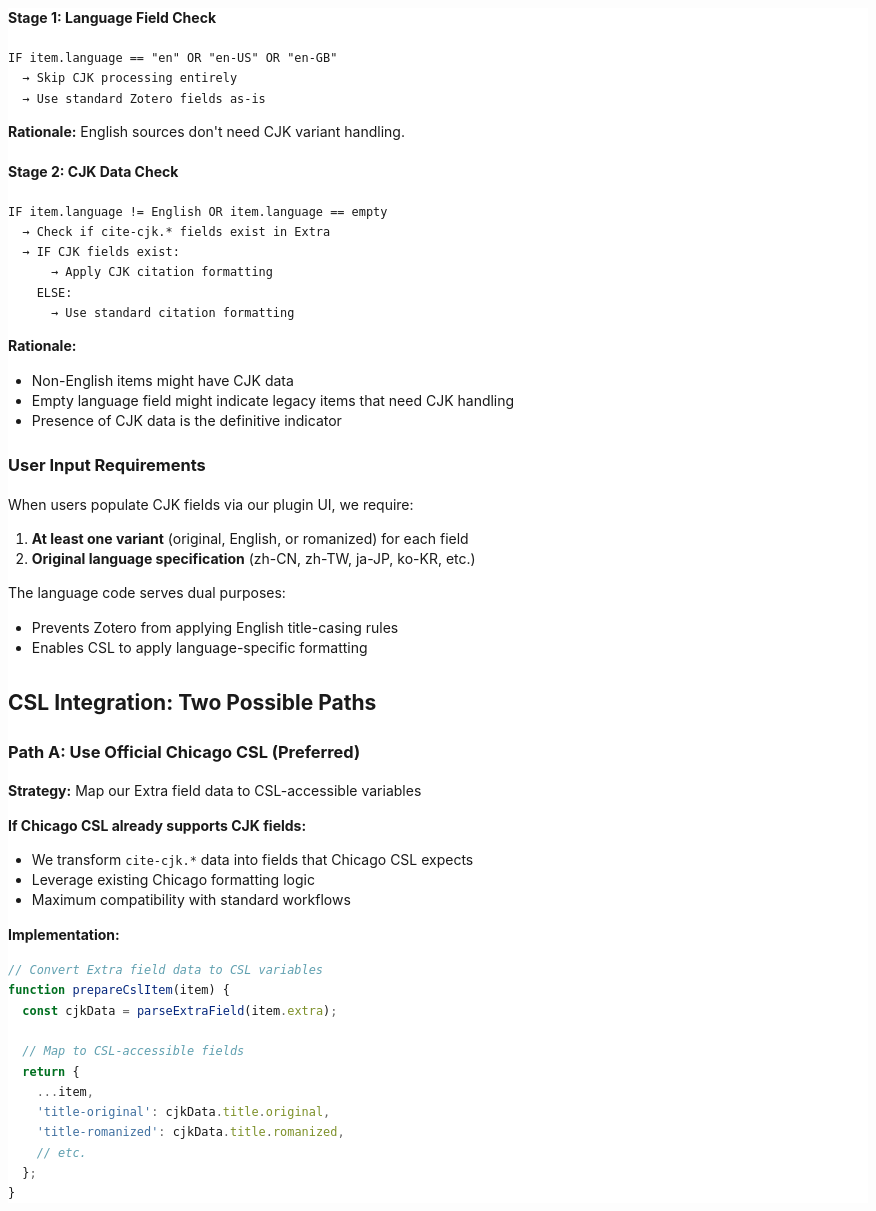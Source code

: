 #### Stage 1: Language Field Check

```
IF item.language == "en" OR "en-US" OR "en-GB"
  → Skip CJK processing entirely
  → Use standard Zotero fields as-is
```

**Rationale:** English sources don't need CJK variant handling.

#### Stage 2: CJK Data Check

```
IF item.language != English OR item.language == empty
  → Check if cite-cjk.* fields exist in Extra
  → IF CJK fields exist:
      → Apply CJK citation formatting
    ELSE:
      → Use standard citation formatting
```

**Rationale:**
- Non-English items might have CJK data
- Empty language field might indicate legacy items that need CJK handling
- Presence of CJK data is the definitive indicator

### User Input Requirements

When users populate CJK fields via our plugin UI, we require:

1. **At least one variant** (original, English, or romanized) for each field
2. **Original language specification** (zh-CN, zh-TW, ja-JP, ko-KR, etc.)

The language code serves dual purposes:
- Prevents Zotero from applying English title-casing rules
- Enables CSL to apply language-specific formatting

## CSL Integration: Two Possible Paths

### Path A: Use Official Chicago CSL (Preferred)

**Strategy:** Map our Extra field data to CSL-accessible variables

**If Chicago CSL already supports CJK fields:**
- We transform `cite-cjk.*` data into fields that Chicago CSL expects
- Leverage existing Chicago formatting logic
- Maximum compatibility with standard workflows

**Implementation:**
```javascript
// Convert Extra field data to CSL variables
function prepareCslItem(item) {
  const cjkData = parseExtraField(item.extra);

  // Map to CSL-accessible fields
  return {
    ...item,
    'title-original': cjkData.title.original,
    'title-romanized': cjkData.title.romanized,
    // etc.
  };
}
```
